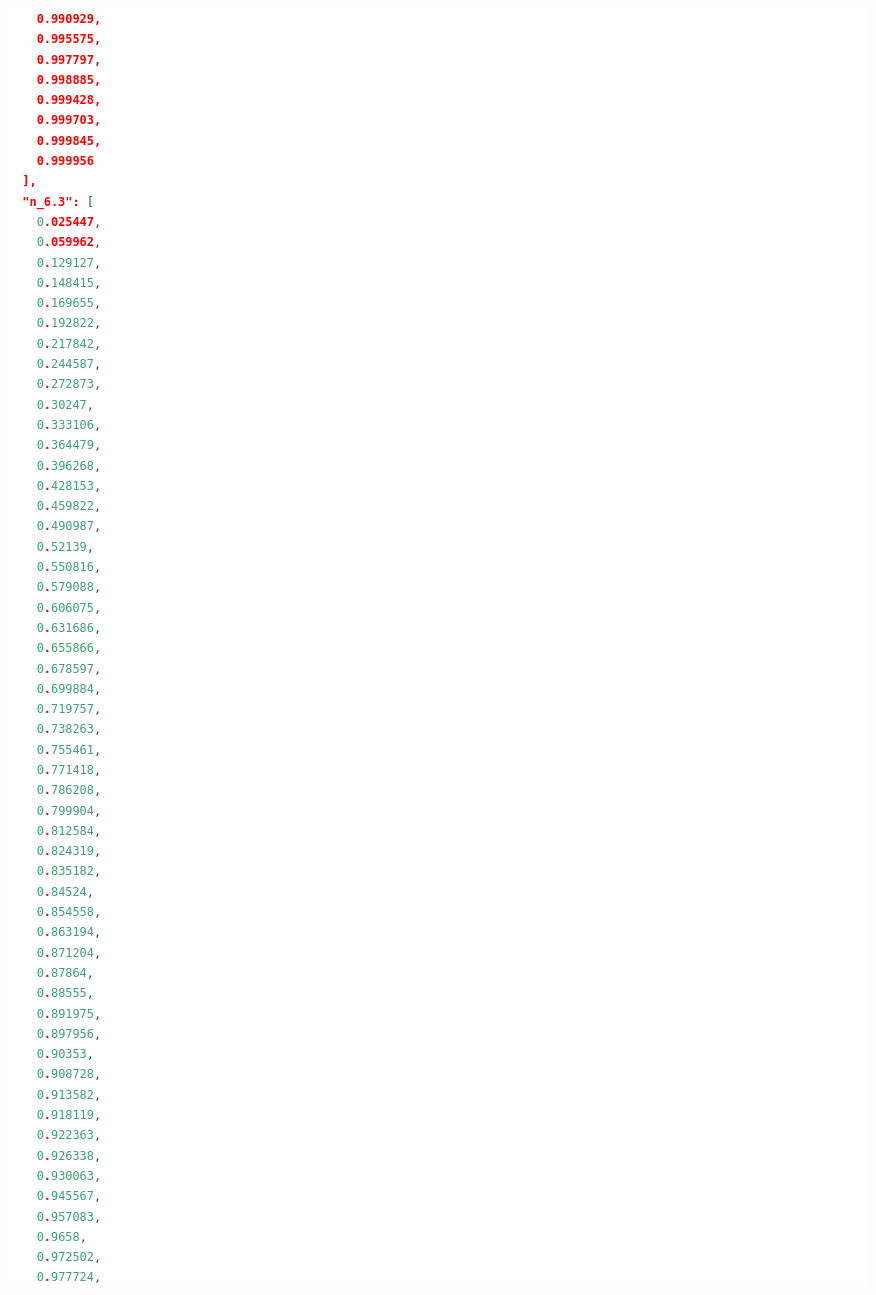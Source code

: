 ```json
    0.990929,
    0.995575,
    0.997797,
    0.998885,
    0.999428,
    0.999703,
    0.999845,
    0.999956
  ],
  "n_6.3": [
    0.025447,
    0.059962,
    0.129127,
    0.148415,
    0.169655,
    0.192822,
    0.217842,
    0.244587,
    0.272873,
    0.30247,
    0.333106,
    0.364479,
    0.396268,
    0.428153,
    0.459822,
    0.490987,
    0.52139,
    0.550816,
    0.579088,
    0.606075,
    0.631686,
    0.655866,
    0.678597,
    0.699884,
    0.719757,
    0.738263,
    0.755461,
    0.771418,
    0.786208,
    0.799904,
    0.812584,
    0.824319,
    0.835182,
    0.84524,
    0.854558,
    0.863194,
    0.871204,
    0.87864,
    0.88555,
    0.891975,
    0.897956,
    0.90353,
    0.908728,
    0.913582,
    0.918119,
    0.922363,
    0.926338,
    0.930063,
    0.945567,
    0.957083,
    0.9658,
    0.972502,
    0.977724,
```